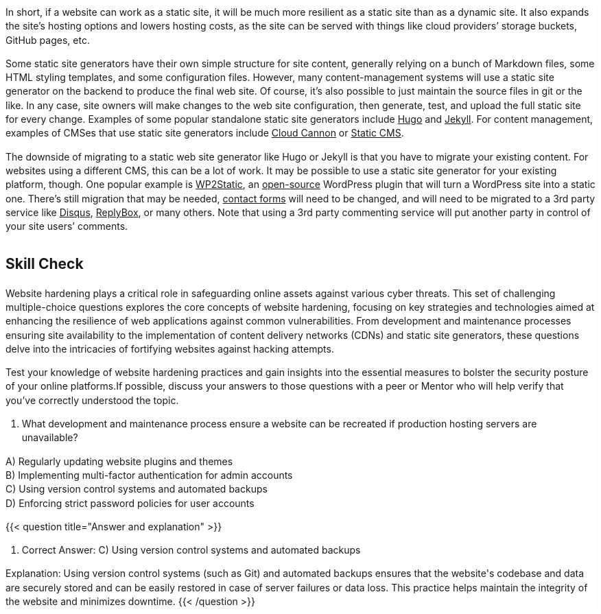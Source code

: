 In short, if a website can work as a static site, it will be much more resilient as a static site than as a dynamic site. It also expands the site’s hosting options and lowers hosting costs, as the site can be served with things like cloud providers’ storage buckets, GitHub pages, etc.

Some static site generators have their own simple structure for site content, generally relying on a bunch of Markdown files, some HTML styling templates, and some configuration files. However, many content-management systems will use a static site generator on the backend to produce the final web site. Of course, it’s also possible to just maintain the source files in git or the like. In any case, site owners will make changes to the web site configuration, then generate, test, and upload the full static site for every change. Examples of some popular standalone static site generators include [Hugo](https://gohugo.io/) and [Jekyll](https://jekyllrb.com/). For content management, examples of CMSes that use static site generators include [Cloud Cannon](https://cloudcannon.com/jamstack-ecosystem/static-site-generators/) or [Static CMS](https://www.staticcms.org/docs/add-to-your-site).

The downside of migrating to a static web site generator like Hugo or Jekyll is that you have to migrate your existing content. For websites using a different CMS, this can be a lot of work. It may be possible to use a static site generator for your existing platform, though. One popular example is [WP2Static](https://wp2static.com/), an [open-source](https://github.com/elementor/wp2static) WordPress plugin that will turn a WordPress site into a static one. There’s still migration that may be needed, [contact forms](https://wp2static.com/docs/basics/contact-forms-for-static-sites/) will need to be changed, and will need to be migrated to a 3rd party service like [Disqus](https://help.disqus.com/en/articles/1717131-importing-comments-from-wordpress), [ReplyBox](https://getreplybox.com/docs/importing-wordpress-comments/), or many others. Note that using a 3rd party commenting service will put another party in control of your site users’ comments.

## Skill Check

Website hardening plays a critical role in safeguarding online assets against various cyber threats. This set of challenging multiple-choice questions explores the core concepts of website hardening, focusing on key strategies and technologies aimed at enhancing the resilience of web applications against common vulnerabilities. From development and maintenance processes ensuring site availability to the implementation of content delivery networks (CDNs) and static site generators, these questions delve into the intricacies of fortifying websites against hacking attempts.

Test your knowledge of website hardening practices and gain insights into the essential measures to bolster the security posture of your online platforms.If possible, discuss your answers to those questions with a peer or Mentor who will help verify that you’ve correctly understood the topic.

1. What development and maintenance process ensure a website can be recreated if production hosting servers are unavailable?

A) Regularly updating website plugins and themes\
B) Implementing multi-factor authentication for admin accounts\
C) Using version control systems and automated backups\
D) Enforcing strict password policies for user accounts

{{< question title="Answer and explanation" >}}
1. Correct Answer: C) Using version control systems and automated backups

Explanation: Using version control systems (such as Git) and automated backups ensures that the website's codebase and data are securely stored and can be easily restored in case of server failures or data loss. This practice helps maintain the integrity of the website and minimizes downtime.
{{< /question >}}

